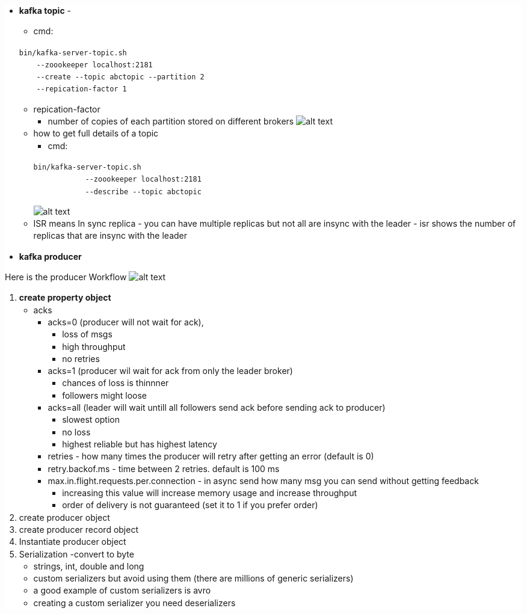* **kafka topic** -
    - cmd: 
    ```shell
    bin/kafka-server-topic.sh 
        --zoookeeper localhost:2181 
        --create --topic abctopic --partition 2 
        --repication-factor 1
    ```
        
     - repication-factor 
        - number of copies of each partition stored on different brokers
          ![alt text](pics/replication%20factor.PNG)
     - how to get full details of a topic
        - cmd:  
        ```shell
        bin/kafka-server-topic.sh 
                    --zoookeeper localhost:2181 
                    --describe --topic abctopic
        ```
         ![alt text](pics/topic%20details.PNG)           
     - ISR means In sync replica 
            - you can have multiple replicas but not all are insync with the leader 
            - isr shows the number of replicas that are insync with the leader
 
* **kafka producer** 
 
Here is the producer Workflow
![alt text](pics/producer-workflow.PNG)  
 1. **create property object**
    - acks 
        - acks=0 (producer will not wait for ack), 
            - loss of msgs
            - high throughput
            - no retries
        - acks=1 (producer wil wait for ack from only the leader broker)
            - chances of loss is thinnner
            - followers might loose 
        -  acks=all (leader will wait untill all followers send ack before sending ack to producer)
            - slowest option
            - no loss
            - highest reliable but has  highest latency 
        - retries - how many times the producer will retry after getting an error (default is 0)
        - retry.backof.ms - time between 2 retries. default is 100 ms
        - max.in.flight.requests.per.connection - in async send how many msg you can send without getting feedback
            - increasing this value will increase memory usage and increase throughput
            - order of delivery is not guaranteed (set it to 1 if you prefer order)
 2. create producer object
 3. create producer record object
 4. Instantiate producer object
 5. Serialization -convert to byte
     - strings, int, double and long
     - custom serializers but avoid using them (there are millions of generic serializers)
     - a good example of custom serializers is avro
     - creating a custom serializer you need deserializers
  